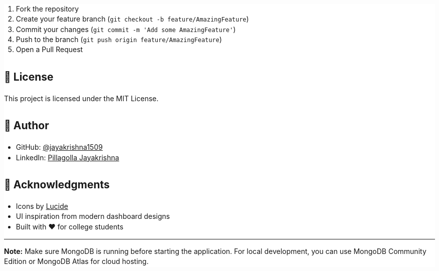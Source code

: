 1. Fork the repository
2. Create your feature branch (`git checkout -b feature/AmazingFeature`)
3. Commit your changes (`git commit -m 'Add some AmazingFeature'`)
4. Push to the branch (`git push origin feature/AmazingFeature`)
5. Open a Pull Request

## 📄 License

This project is licensed under the MIT License.

## 👤 Author

- GitHub: [@jayakrishna1509](https://github.com/jayakrishna1509)
- LinkedIn: [Pillagolla Jayakrishna](https://www.linkedin.com/in/pillagolla-jayakrishna/)

## 🙏 Acknowledgments

- Icons by [Lucide](https://lucide.dev/)
- UI inspiration from modern dashboard designs
- Built with ❤️ for college students

---

**Note:** Make sure MongoDB is running before starting the application. For local development, you can use MongoDB Community Edition or MongoDB Atlas for cloud hosting.
